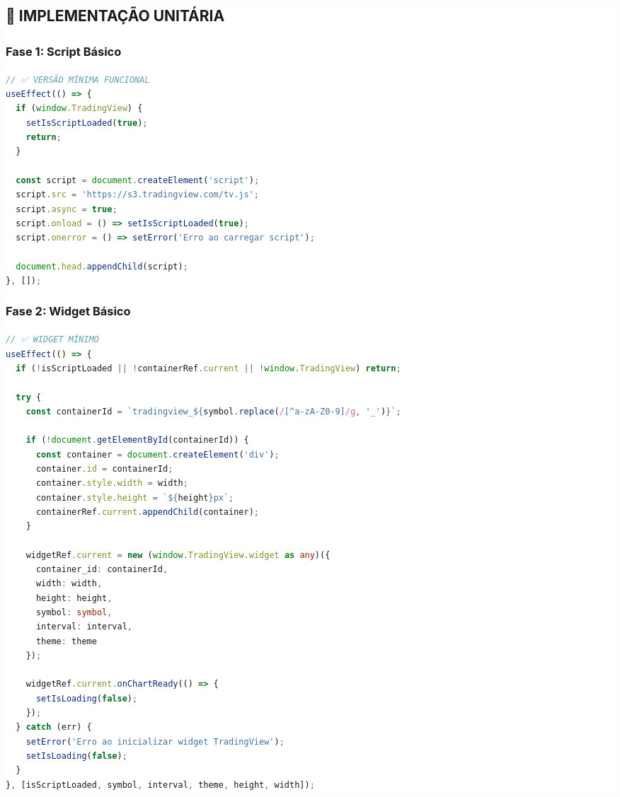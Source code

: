 ## 🔧 **IMPLEMENTAÇÃO UNITÁRIA**

### **Fase 1: Script Básico**
```typescript
// ✅ VERSÃO MÍNIMA FUNCIONAL
useEffect(() => {
  if (window.TradingView) {
    setIsScriptLoaded(true);
    return;
  }

  const script = document.createElement('script');
  script.src = 'https://s3.tradingview.com/tv.js';
  script.async = true;
  script.onload = () => setIsScriptLoaded(true);
  script.onerror = () => setError('Erro ao carregar script');
  
  document.head.appendChild(script);
}, []);
```

### **Fase 2: Widget Básico**
```typescript
// ✅ WIDGET MÍNIMO
useEffect(() => {
  if (!isScriptLoaded || !containerRef.current || !window.TradingView) return;

  try {
    const containerId = `tradingview_${symbol.replace(/[^a-zA-Z0-9]/g, '_')}`;
    
    if (!document.getElementById(containerId)) {
      const container = document.createElement('div');
      container.id = containerId;
      container.style.width = width;
      container.style.height = `${height}px`;
      containerRef.current.appendChild(container);
    }

    widgetRef.current = new (window.TradingView.widget as any)({
      container_id: containerId,
      width: width,
      height: height,
      symbol: symbol,
      interval: interval,
      theme: theme
    });

    widgetRef.current.onChartReady(() => {
      setIsLoading(false);
    });
  } catch (err) {
    setError('Erro ao inicializar widget TradingView');
    setIsLoading(false);
  }
}, [isScriptLoaded, symbol, interval, theme, height, width]);
```
